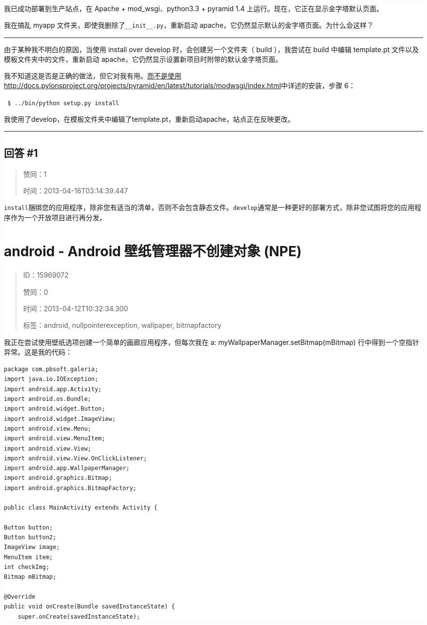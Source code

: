 我已成功部署到生产站点，在 Apache + mod_wsgi、python3.3 + pyramid 1.4 上运行。现在，它正在显示金字塔默认页面。

我在搞乱 myapp 文件夹，即使我删除了`__init__.py`，重新启动 apache，它仍然显示默认的金字塔页面。为什么会这样？

* * *

由于某种我不明白的原因，当使用 install over develop 时，会创建另一个文件夹（ build ），我尝试在 build 中编辑 template.pt 文件以及模板文件夹中的文件，重新启动 apache，它仍然显示设置新项目时附带的默认金字塔页面。

我不知道这是否是正确的做法，但它对我有用。[而不是使用http://docs.pylonsproject.org/projects/pyramid/en/latest/tutorials/modwsgi/index.html](http://docs.pylonsproject.org/projects/pyramid/en/latest/tutorials/modwsgi/index.html)中详述的安装，步骤 6：

```
 $ ../bin/python setup.py install 
```

我使用了develop，在模板文件夹中编辑了template.pt，重新启动apache，站点正在反映更改。

* * *

## 回答 #1

> 赞同：1
> 
> 时间：2013-04-16T03:14:39.447

`install`捆绑您的应用程序，除非您有适当的清单，否则不会包含静态文件。`develop`通常是一种更好的部署方式，除非您试图将您的应用程序作为一个开放项目进行再分发。

# android - Android 壁纸管理器不创建对象 (NPE)

> ID：15969072
> 
> 赞同：0
> 
> 时间：2013-04-12T10:32:34.300
> 
> 标签：android, nullpointerexception, wallpaper, bitmapfactory

我正在尝试使用壁纸选项创建一个简单的画廊应用程序，但每次我在 a: myWallpaperManager.setBitmap(mBitmap) 行中得到一个空指针异常。这是我的代码：

```
package com.pbsoft.galeria;
import java.io.IOException;
import android.app.Activity;
import android.os.Bundle;
import android.widget.Button;
import android.widget.ImageView;
import android.view.Menu;
import android.view.MenuItem;
import android.view.View;
import android.view.View.OnClickListener;
import android.app.WallpaperManager;
import android.graphics.Bitmap;
import android.graphics.BitmapFactory;

public class MainActivity extends Activity {

Button button;
Button button2;
ImageView image;
MenuItem item;
int checkImg;
Bitmap mBitmap;

@Override
public void onCreate(Bundle savedInstanceState) {
    super.onCreate(savedInstanceState);
```